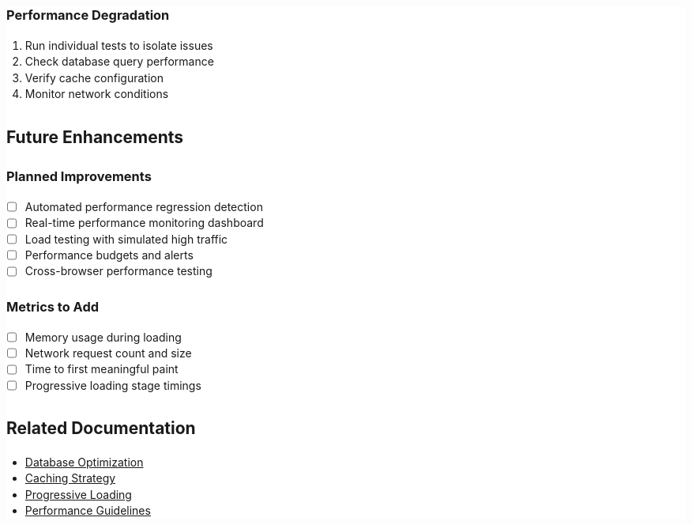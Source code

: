 ### Performance Degradation
1. Run individual tests to isolate issues
2. Check database query performance
3. Verify cache configuration
4. Monitor network conditions

## Future Enhancements

### Planned Improvements
- [ ] Automated performance regression detection
- [ ] Real-time performance monitoring dashboard
- [ ] Load testing with simulated high traffic
- [ ] Performance budgets and alerts
- [ ] Cross-browser performance testing

### Metrics to Add
- [ ] Memory usage during loading
- [ ] Network request count and size
- [ ] Time to first meaningful paint
- [ ] Progressive loading stage timings

## Related Documentation

- [Database Optimization](./database-optimization.md)
- [Caching Strategy](./caching-strategy.md)
- [Progressive Loading](./progressive-loading.md)
- [Performance Guidelines](../PROJECT_GUIDELINES.md#performance-optimization)
